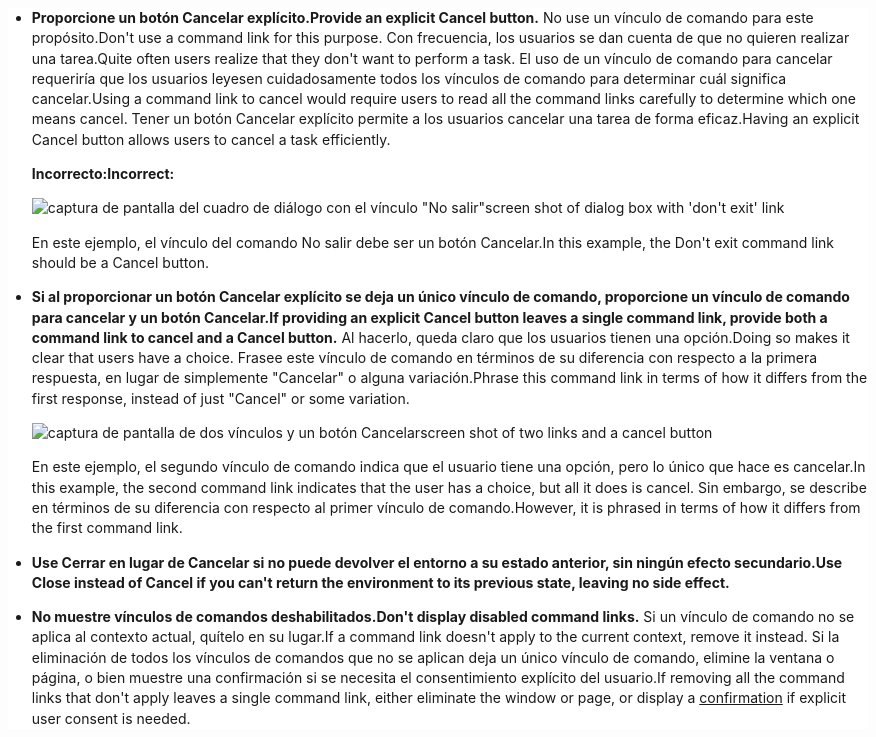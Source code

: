 -   <span data-ttu-id="2797a-251">**Proporcione un botón Cancelar explícito.**</span><span class="sxs-lookup"><span data-stu-id="2797a-251">**Provide an explicit Cancel button.**</span></span> <span data-ttu-id="2797a-252">No use un vínculo de comando para este propósito.</span><span class="sxs-lookup"><span data-stu-id="2797a-252">Don't use a command link for this purpose.</span></span> <span data-ttu-id="2797a-253">Con frecuencia, los usuarios se dan cuenta de que no quieren realizar una tarea.</span><span class="sxs-lookup"><span data-stu-id="2797a-253">Quite often users realize that they don't want to perform a task.</span></span> <span data-ttu-id="2797a-254">El uso de un vínculo de comando para cancelar requeriría que los usuarios leyesen cuidadosamente todos los vínculos de comando para determinar cuál significa cancelar.</span><span class="sxs-lookup"><span data-stu-id="2797a-254">Using a command link to cancel would require users to read all the command links carefully to determine which one means cancel.</span></span> <span data-ttu-id="2797a-255">Tener un botón Cancelar explícito permite a los usuarios cancelar una tarea de forma eficaz.</span><span class="sxs-lookup"><span data-stu-id="2797a-255">Having an explicit Cancel button allows users to cancel a task efficiently.</span></span>

    <span data-ttu-id="2797a-256">**Incorrecto:**</span><span class="sxs-lookup"><span data-stu-id="2797a-256">**Incorrect:**</span></span>

    ![<span data-ttu-id="2797a-257">captura de pantalla del cuadro de diálogo con el vínculo "No salir"</span><span class="sxs-lookup"><span data-stu-id="2797a-257">screen shot of dialog box with 'don't exit' link</span></span> ](images/ctrl-command-links-image20.png)

    <span data-ttu-id="2797a-258">En este ejemplo, el vínculo del comando No salir debe ser un botón Cancelar.</span><span class="sxs-lookup"><span data-stu-id="2797a-258">In this example, the Don't exit command link should be a Cancel button.</span></span>

-   <span data-ttu-id="2797a-259">**Si al proporcionar un botón Cancelar explícito se deja un único vínculo de comando, proporcione un vínculo de comando para cancelar y un botón Cancelar.**</span><span class="sxs-lookup"><span data-stu-id="2797a-259">**If providing an explicit Cancel button leaves a single command link, provide both a command link to cancel and a Cancel button.**</span></span> <span data-ttu-id="2797a-260">Al hacerlo, queda claro que los usuarios tienen una opción.</span><span class="sxs-lookup"><span data-stu-id="2797a-260">Doing so makes it clear that users have a choice.</span></span> <span data-ttu-id="2797a-261">Frasee este vínculo de comando en términos de su diferencia con respecto a la primera respuesta, en lugar de simplemente "Cancelar" o alguna variación.</span><span class="sxs-lookup"><span data-stu-id="2797a-261">Phrase this command link in terms of how it differs from the first response, instead of just "Cancel" or some variation.</span></span>

    ![<span data-ttu-id="2797a-262">captura de pantalla de dos vínculos y un botón Cancelar</span><span class="sxs-lookup"><span data-stu-id="2797a-262">screen shot of two links and a cancel button</span></span> ](images/ctrl-command-links-image21.png)

    <span data-ttu-id="2797a-263">En este ejemplo, el segundo vínculo de comando indica que el usuario tiene una opción, pero lo único que hace es cancelar.</span><span class="sxs-lookup"><span data-stu-id="2797a-263">In this example, the second command link indicates that the user has a choice, but all it does is cancel.</span></span> <span data-ttu-id="2797a-264">Sin embargo, se describe en términos de su diferencia con respecto al primer vínculo de comando.</span><span class="sxs-lookup"><span data-stu-id="2797a-264">However, it is phrased in terms of how it differs from the first command link.</span></span>

-   <span data-ttu-id="2797a-265">**Use Cerrar en lugar de Cancelar si no puede devolver el entorno a su estado anterior, sin ningún efecto secundario.**</span><span class="sxs-lookup"><span data-stu-id="2797a-265">**Use Close instead of Cancel if you can't return the environment to its previous state, leaving no side effect.**</span></span>
-   <span data-ttu-id="2797a-266">**No muestre vínculos de comandos deshabilitados.**</span><span class="sxs-lookup"><span data-stu-id="2797a-266">**Don't display disabled command links.**</span></span> <span data-ttu-id="2797a-267">Si un vínculo de comando no se aplica al contexto actual, quítelo en su lugar.</span><span class="sxs-lookup"><span data-stu-id="2797a-267">If a command link doesn't apply to the current context, remove it instead.</span></span> <span data-ttu-id="2797a-268">Si la eliminación de todos los vínculos de comandos que no se aplican [](mess-confirm.md) deja un único vínculo de comando, elimine la ventana o página, o bien muestre una confirmación si se necesita el consentimiento explícito del usuario.</span><span class="sxs-lookup"><span data-stu-id="2797a-268">If removing all the command links that don't apply leaves a single command link, either eliminate the window or page, or display a [confirmation](mess-confirm.md) if explicit user consent is needed.</span></span>
